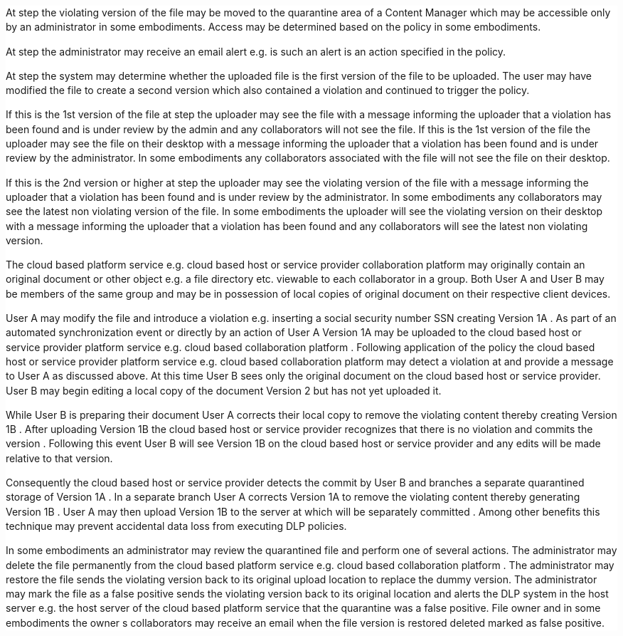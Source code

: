 At step the violating version of the file may be moved to the quarantine area of a Content Manager which may be accessible only by an administrator in some embodiments. Access may be determined based on the policy in some embodiments.

At step the administrator may receive an email alert e.g. is such an alert is an action specified in the policy.

At step the system may determine whether the uploaded file is the first version of the file to be uploaded. The user may have modified the file to create a second version which also contained a violation and continued to trigger the policy.

If this is the 1st version of the file at step the uploader may see the file with a message informing the uploader that a violation has been found and is under review by the admin and any collaborators will not see the file. If this is the 1st version of the file the uploader may see the file on their desktop with a message informing the uploader that a violation has been found and is under review by the administrator. In some embodiments any collaborators associated with the file will not see the file on their desktop.

If this is the 2nd version or higher at step the uploader may see the violating version of the file with a message informing the uploader that a violation has been found and is under review by the administrator. In some embodiments any collaborators may see the latest non violating version of the file. In some embodiments the uploader will see the violating version on their desktop with a message informing the uploader that a violation has been found and any collaborators will see the latest non violating version.

The cloud based platform service e.g. cloud based host or service provider collaboration platform may originally contain an original document or other object e.g. a file directory etc. viewable to each collaborator in a group. Both User A and User B may be members of the same group and may be in possession of local copies of original document on their respective client devices.

User A may modify the file and introduce a violation e.g. inserting a social security number SSN creating Version 1A . As part of an automated synchronization event or directly by an action of User A Version 1A may be uploaded to the cloud based host or service provider platform service e.g. cloud based collaboration platform . Following application of the policy the cloud based host or service provider platform service e.g. cloud based collaboration platform may detect a violation at and provide a message to User A as discussed above. At this time User B sees only the original document on the cloud based host or service provider. User B may begin editing a local copy of the document Version 2 but has not yet uploaded it.

While User B is preparing their document User A corrects their local copy to remove the violating content thereby creating Version 1B . After uploading Version 1B the cloud based host or service provider recognizes that there is no violation and commits the version . Following this event User B will see Version 1B on the cloud based host or service provider and any edits will be made relative to that version.

Consequently the cloud based host or service provider detects the commit by User B and branches a separate quarantined storage of Version 1A . In a separate branch User A corrects Version 1A to remove the violating content thereby generating Version 1B . User A may then upload Version 1B to the server at which will be separately committed . Among other benefits this technique may prevent accidental data loss from executing DLP policies.

In some embodiments an administrator may review the quarantined file and perform one of several actions. The administrator may delete the file permanently from the cloud based platform service e.g. cloud based collaboration platform . The administrator may restore the file sends the violating version back to its original upload location to replace the dummy version. The administrator may mark the file as a false positive sends the violating version back to its original location and alerts the DLP system in the host server e.g. the host server of the cloud based platform service that the quarantine was a false positive. File owner and in some embodiments the owner s collaborators may receive an email when the file version is restored deleted marked as false positive.
